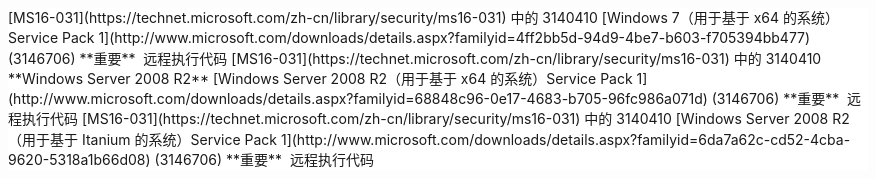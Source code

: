 </td>
<td style="border:1px solid black;">
[MS16-031](https://technet.microsoft.com/zh-cn/library/security/ms16-031) 中的 3140410

</td>
</tr>
<tr>
<td style="border:1px solid black;">
[Windows 7（用于基于 x64 的系统）Service Pack 1](http://www.microsoft.com/downloads/details.aspx?familyid=4ff2bb5d-94d9-4be7-b603-f705394bb477)  
(3146706)

</td>
<td style="border:1px solid black;">
**重要**   
远程执行代码

</td>
<td style="border:1px solid black;">
[MS16-031](https://technet.microsoft.com/zh-cn/library/security/ms16-031) 中的 3140410

</td>
</tr>
<tr>
<td style="border:1px solid black;" colspan="3">
**Windows Server 2008 R2**

</td>
</tr>
<tr>
<td style="border:1px solid black;">
[Windows Server 2008 R2（用于基于 x64 的系统）Service Pack 1](http://www.microsoft.com/downloads/details.aspx?familyid=68848c96-0e17-4683-b705-96fc986a071d)  
(3146706)

</td>
<td style="border:1px solid black;">
**重要**   
远程执行代码

</td>
<td style="border:1px solid black;">
[MS16-031](https://technet.microsoft.com/zh-cn/library/security/ms16-031) 中的 3140410

</td>
</tr>
<tr>
<td style="border:1px solid black;">
[Windows Server 2008 R2（用于基于 Itanium 的系统）Service Pack 1](http://www.microsoft.com/downloads/details.aspx?familyid=6da7a62c-cd52-4cba-9620-5318a1b66d08)  
(3146706)

</td>
<td style="border:1px solid black;">
**重要**   
远程执行代码
